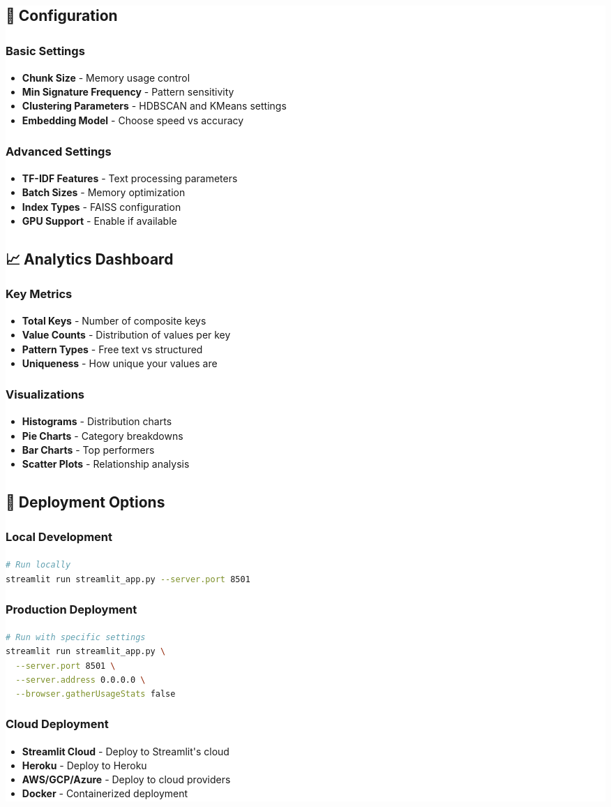## 🔧 Configuration

### Basic Settings
- **Chunk Size** - Memory usage control
- **Min Signature Frequency** - Pattern sensitivity
- **Clustering Parameters** - HDBSCAN and KMeans settings
- **Embedding Model** - Choose speed vs accuracy

### Advanced Settings
- **TF-IDF Features** - Text processing parameters
- **Batch Sizes** - Memory optimization
- **Index Types** - FAISS configuration
- **GPU Support** - Enable if available

## 📈 Analytics Dashboard

### Key Metrics
- **Total Keys** - Number of composite keys
- **Value Counts** - Distribution of values per key
- **Pattern Types** - Free text vs structured
- **Uniqueness** - How unique your values are

### Visualizations
- **Histograms** - Distribution charts
- **Pie Charts** - Category breakdowns
- **Bar Charts** - Top performers
- **Scatter Plots** - Relationship analysis

## 🚀 Deployment Options

### Local Development
```bash
# Run locally
streamlit run streamlit_app.py --server.port 8501
```

### Production Deployment
```bash
# Run with specific settings
streamlit run streamlit_app.py \
  --server.port 8501 \
  --server.address 0.0.0.0 \
  --browser.gatherUsageStats false
```

### Cloud Deployment
- **Streamlit Cloud** - Deploy to Streamlit's cloud
- **Heroku** - Deploy to Heroku
- **AWS/GCP/Azure** - Deploy to cloud providers
- **Docker** - Containerized deployment
